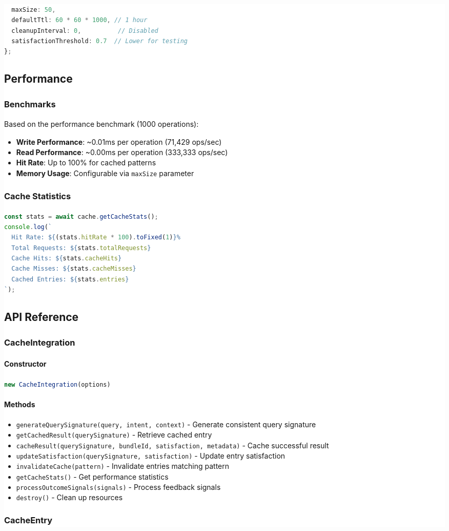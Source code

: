 ```javascript
  maxSize: 50,
  defaultTtl: 60 * 60 * 1000, // 1 hour
  cleanupInterval: 0,          // Disabled
  satisfactionThreshold: 0.7  // Lower for testing
};
```

## Performance

### Benchmarks

Based on the performance benchmark (1000 operations):

- **Write Performance**: ~0.01ms per operation (71,429 ops/sec)
- **Read Performance**: ~0.00ms per operation (333,333 ops/sec)
- **Hit Rate**: Up to 100% for cached patterns
- **Memory Usage**: Configurable via `maxSize` parameter

### Cache Statistics

```javascript
const stats = await cache.getCacheStats();
console.log(`
  Hit Rate: ${(stats.hitRate * 100).toFixed(1)}%
  Total Requests: ${stats.totalRequests}
  Cache Hits: ${stats.cacheHits}
  Cache Misses: ${stats.cacheMisses}
  Cached Entries: ${stats.entries}
`);
```

## API Reference

### CacheIntegration

#### Constructor
```javascript
new CacheIntegration(options)
```

#### Methods

- `generateQuerySignature(query, intent, context)` - Generate consistent query signature
- `getCachedResult(querySignature)` - Retrieve cached entry
- `cacheResult(querySignature, bundleId, satisfaction, metadata)` - Cache successful result
- `updateSatisfaction(querySignature, satisfaction)` - Update entry satisfaction
- `invalidateCache(pattern)` - Invalidate entries matching pattern
- `getCacheStats()` - Get performance statistics
- `processOutcomeSignals(signals)` - Process feedback signals
- `destroy()` - Clean up resources

### CacheEntry
